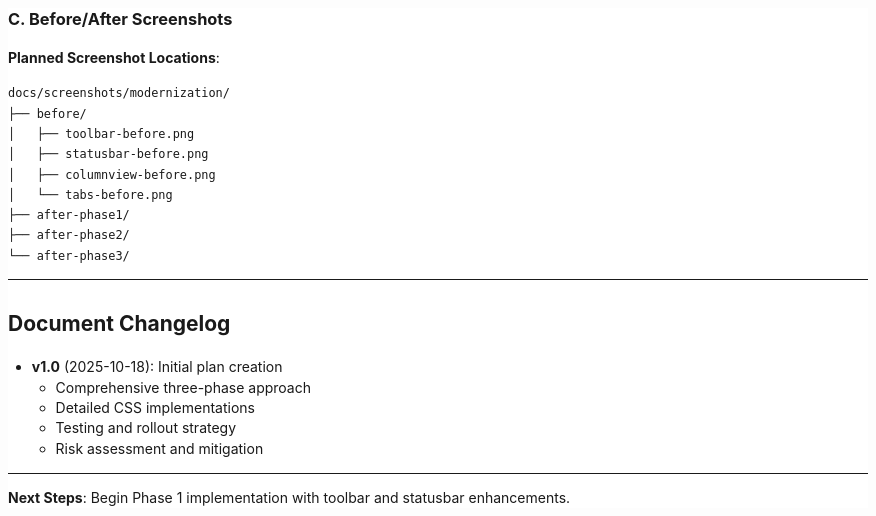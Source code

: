 ### C. Before/After Screenshots

**Planned Screenshot Locations**:
```
docs/screenshots/modernization/
├── before/
│   ├── toolbar-before.png
│   ├── statusbar-before.png
│   ├── columnview-before.png
│   └── tabs-before.png
├── after-phase1/
├── after-phase2/
└── after-phase3/
```

---

## Document Changelog

- **v1.0** (2025-10-18): Initial plan creation
  - Comprehensive three-phase approach
  - Detailed CSS implementations
  - Testing and rollout strategy
  - Risk assessment and mitigation

---

**Next Steps**: Begin Phase 1 implementation with toolbar and statusbar enhancements.
